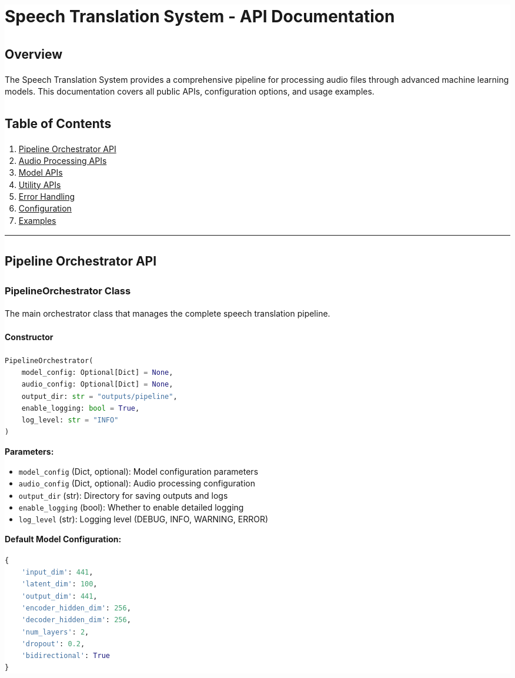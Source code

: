 # Speech Translation System - API Documentation

## Overview

The Speech Translation System provides a comprehensive pipeline for processing audio files through advanced machine learning models. This documentation covers all public APIs, configuration options, and usage examples.

## Table of Contents

1. [Pipeline Orchestrator API](#pipeline-orchestrator-api)
2. [Audio Processing APIs](#audio-processing-apis)
3. [Model APIs](#model-apis)
4. [Utility APIs](#utility-apis)
5. [Error Handling](#error-handling)
6. [Configuration](#configuration)
7. [Examples](#examples)

---

## Pipeline Orchestrator API

### PipelineOrchestrator Class

The main orchestrator class that manages the complete speech translation pipeline.

#### Constructor

```python
PipelineOrchestrator(
    model_config: Optional[Dict] = None,
    audio_config: Optional[Dict] = None,
    output_dir: str = "outputs/pipeline",
    enable_logging: bool = True,
    log_level: str = "INFO"
)
```

**Parameters:**
- `model_config` (Dict, optional): Model configuration parameters
- `audio_config` (Dict, optional): Audio processing configuration
- `output_dir` (str): Directory for saving outputs and logs
- `enable_logging` (bool): Whether to enable detailed logging
- `log_level` (str): Logging level (DEBUG, INFO, WARNING, ERROR)

**Default Model Configuration:**
```python
{
    'input_dim': 441,
    'latent_dim': 100,
    'output_dim': 441,
    'encoder_hidden_dim': 256,
    'decoder_hidden_dim': 256,
    'num_layers': 2,
    'dropout': 0.2,
    'bidirectional': True
}
```
